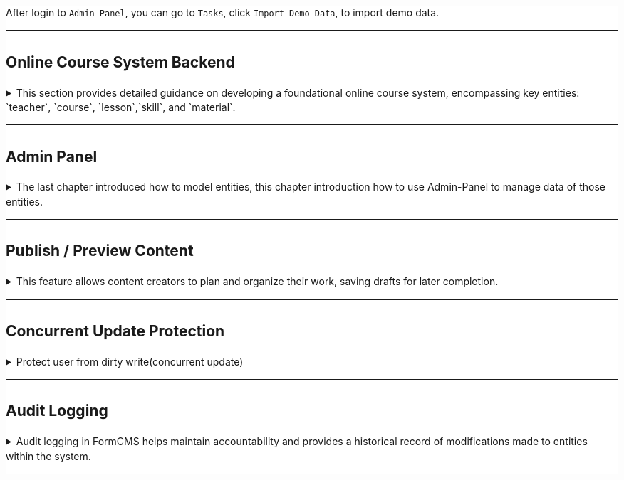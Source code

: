 After login to `Admin Panel`, you can go to `Tasks`, click `Import Demo Data`, to import demo data.

---
## Online Course System Backend

<details><summary> 
This section provides detailed guidance on developing a foundational online course system, encompassing key entities: `teacher`, `course`, `lesson`,`skill`, and `material`.
</summary></details>



---

## **Admin Panel**
<details><summary>  
The last chapter introduced how to model entities, this chapter introduction how to use Admin-Panel to manage data of those entities.
</summary></details>  





---

## Publish / Preview Content
<details><summary>
This feature allows content creators to plan and organize their work, saving drafts for later completion.
</summary></details>  




---
## Concurrent Update Protection
<details><summary>
Protect user from dirty write(concurrent update)
</summary></details>  




---
## Audit Logging
<details><summary>
Audit logging in FormCMS helps maintain accountability and provides a historical record of modifications made to entities within the system. 
</summary></details>  



---
